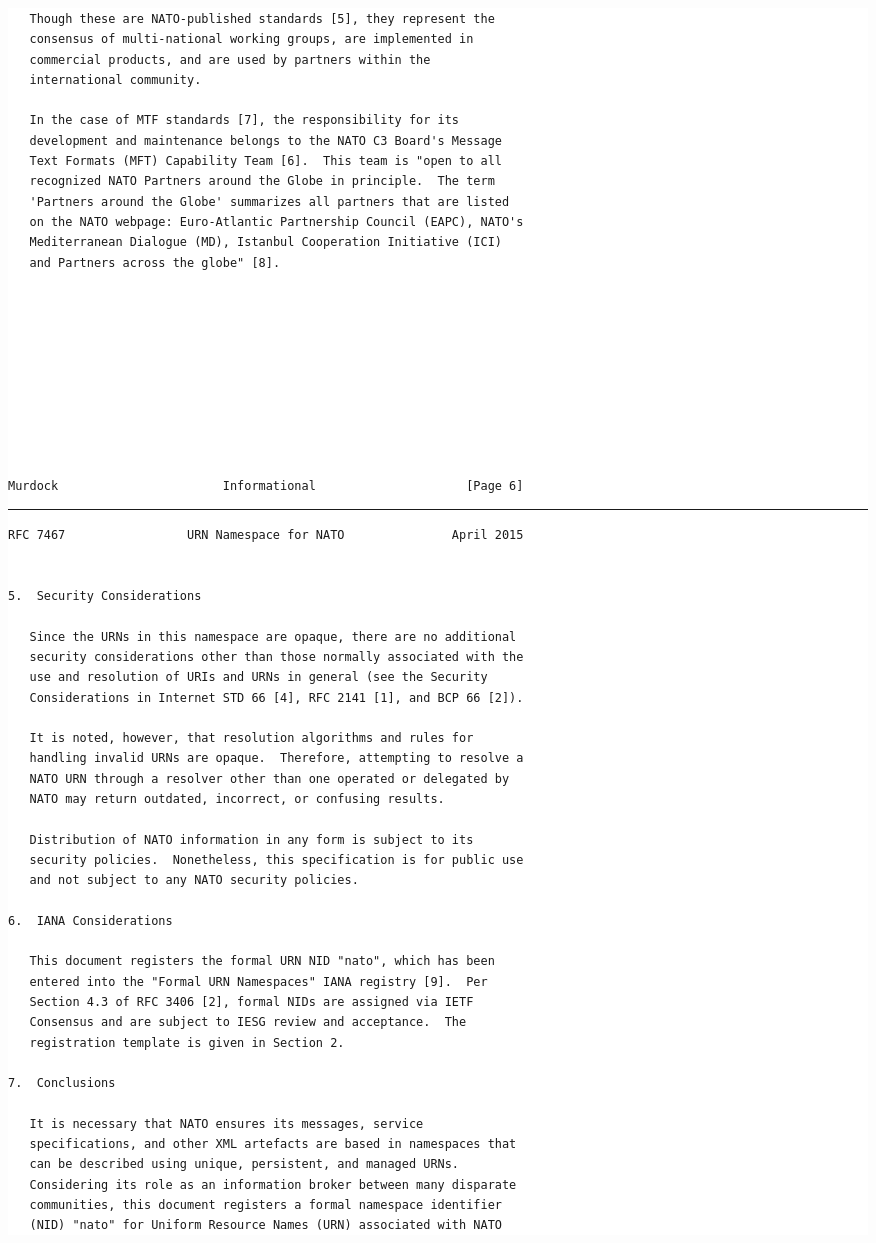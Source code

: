 ``` newpage
   Though these are NATO-published standards [5], they represent the
   consensus of multi-national working groups, are implemented in
   commercial products, and are used by partners within the
   international community.

   In the case of MTF standards [7], the responsibility for its
   development and maintenance belongs to the NATO C3 Board's Message
   Text Formats (MFT) Capability Team [6].  This team is "open to all
   recognized NATO Partners around the Globe in principle.  The term
   'Partners around the Globe' summarizes all partners that are listed
   on the NATO webpage: Euro-Atlantic Partnership Council (EAPC), NATO's
   Mediterranean Dialogue (MD), Istanbul Cooperation Initiative (ICI)
   and Partners across the globe" [8].










Murdock                       Informational                     [Page 6]
```

------------------------------------------------------------------------

``` newpage
RFC 7467                 URN Namespace for NATO               April 2015


5.  Security Considerations

   Since the URNs in this namespace are opaque, there are no additional
   security considerations other than those normally associated with the
   use and resolution of URIs and URNs in general (see the Security
   Considerations in Internet STD 66 [4], RFC 2141 [1], and BCP 66 [2]).

   It is noted, however, that resolution algorithms and rules for
   handling invalid URNs are opaque.  Therefore, attempting to resolve a
   NATO URN through a resolver other than one operated or delegated by
   NATO may return outdated, incorrect, or confusing results.

   Distribution of NATO information in any form is subject to its
   security policies.  Nonetheless, this specification is for public use
   and not subject to any NATO security policies.

6.  IANA Considerations

   This document registers the formal URN NID "nato", which has been
   entered into the "Formal URN Namespaces" IANA registry [9].  Per
   Section 4.3 of RFC 3406 [2], formal NIDs are assigned via IETF
   Consensus and are subject to IESG review and acceptance.  The
   registration template is given in Section 2.

7.  Conclusions

   It is necessary that NATO ensures its messages, service
   specifications, and other XML artefacts are based in namespaces that
   can be described using unique, persistent, and managed URNs.
   Considering its role as an information broker between many disparate
   communities, this document registers a formal namespace identifier
   (NID) "nato" for Uniform Resource Names (URN) associated with NATO
```